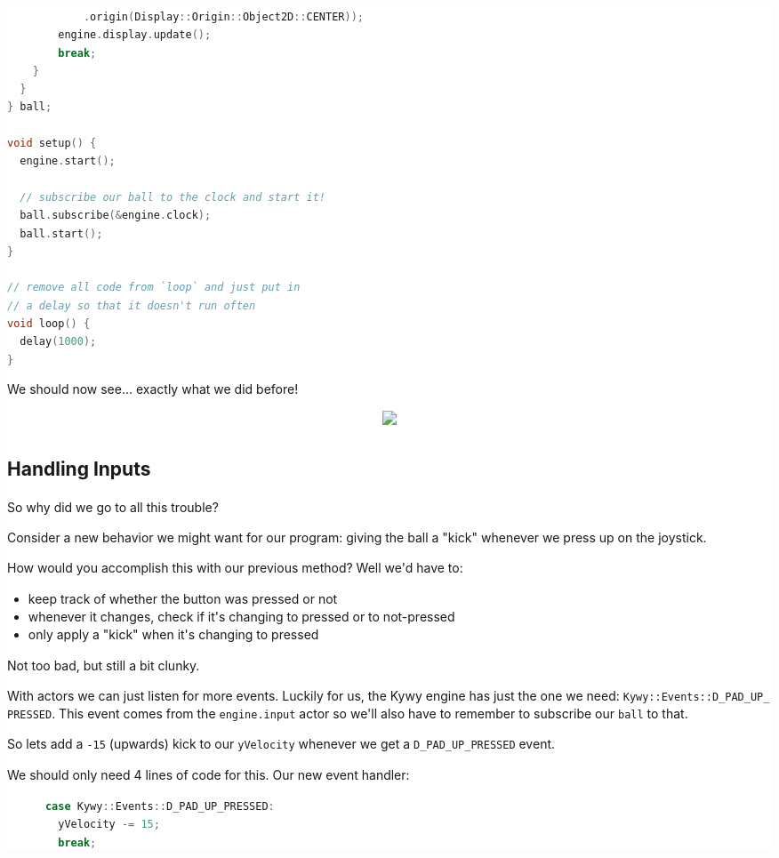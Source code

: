 ```c++
            .origin(Display::Origin::Object2D::CENTER));
        engine.display.update();
        break;
    }
  }
} ball;

void setup() {
  engine.start();

  // subscribe our ball to the clock and start it!
  ball.subscribe(&engine.clock); 
  ball.start();
}

// remove all code from `loop` and just put in
// a delay so that it doesn't run often
void loop() { 
  delay(1000);
}
```

We should now see... exactly what we did before!

<p align="center">
    <img src="../part_4/img/ball_with_physics.gif"/>
</p>

## Handling Inputs

So why did we go to all this trouble?

Consider a new behavior we might want for our program: giving the ball a "kick" whenever we press up on the joystick.

How would you accomplish this with our previous method? Well we'd have to:
* keep track of whether the button was pressed or not
* whenever it changes, check if it's changing to pressed or to not-pressed
* only apply a "kick" when it's changing to pressed

Not too bad, but still a bit clunky.

With actors we can just listen for more events. Luckily for us, the Kywy engine has just the one we need:
`Kywy::Events::D_PAD_UP_PRESSED`. This event comes from the `engine.input` actor so we'll also have to remember to
subscribe our `ball` to that.

So lets add a `-15` (upwards) kick to our `yVelocity` whenever we get a `D_PAD_UP_PRESSED` event.

We should only need 4 lines of code for this. Our new event handler:

```c++
      case Kywy::Events::D_PAD_UP_PRESSED:
        yVelocity -= 15;
        break;
```
